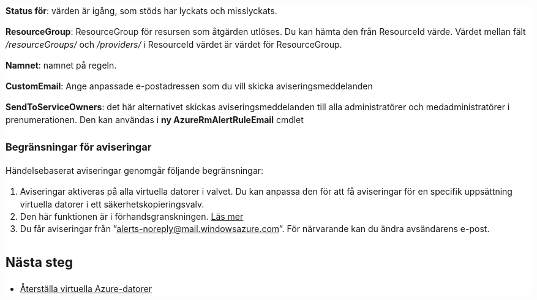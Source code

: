 **Status för**: värden är igång, som stöds har lyckats och misslyckats.

**ResourceGroup**: ResourceGroup för resursen som åtgärden utlöses. Du kan hämta den från ResourceId värde. Värdet mellan fält */resourceGroups/* och */providers/* i ResourceId värdet är värdet för ResourceGroup.

**Namnet**: namnet på regeln.

**CustomEmail**: Ange anpassade e-postadressen som du vill skicka aviseringsmeddelanden

**SendToServiceOwners**: det här alternativet skickas aviseringsmeddelanden till alla administratörer och medadministratörer i prenumerationen. Den kan användas i **ny AzureRmAlertRuleEmail** cmdlet

### <a name="limitations-on-alerts"></a>Begränsningar för aviseringar
Händelsebaserat aviseringar genomgår följande begränsningar:

1. Aviseringar aktiveras på alla virtuella datorer i valvet. Du kan anpassa den för att få aviseringar för en specifik uppsättning virtuella datorer i ett säkerhetskopieringsvalv.
2. Den här funktionen är i förhandsgranskningen. [Läs mer](../monitoring-and-diagnostics/insights-powershell-samples.md#create-metric-alerts)
3. Du får aviseringar från ”alerts-noreply@mail.windowsazure.com”. För närvarande kan du ändra avsändarens e-post.

## <a name="next-steps"></a>Nästa steg
* [Återställa virtuella Azure-datorer](backup-azure-restore-vms.md)
